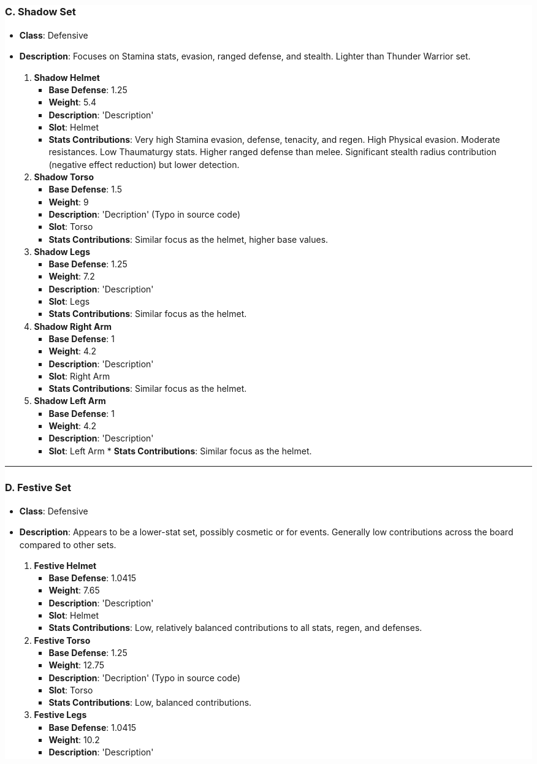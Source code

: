 
### C. Shadow Set

- **Class**: Defensive
- **Description**: Focuses on Stamina stats, evasion, ranged defense, and stealth. Lighter than Thunder Warrior set.

  1.  **Shadow Helmet**
      -  **Base Defense**: 1.25
      -  **Weight**: 5.4
      -  **Description**: 'Description'
      -  **Slot**: Helmet
      -  **Stats Contributions**: Very high Stamina evasion, defense, tenacity, and regen. High Physical evasion. Moderate resistances. Low Thaumaturgy stats. Higher ranged defense than melee. Significant stealth radius contribution (negative effect reduction) but lower detection.
  2.  **Shadow Torso**
      -  **Base Defense**: 1.5
      -  **Weight**: 9
      -  **Description**: 'Decription' (Typo in source code)
      -  **Slot**: Torso
      -  **Stats Contributions**: Similar focus as the helmet, higher base values.
  3.  **Shadow Legs**
      -  **Base Defense**: 1.25
      -  **Weight**: 7.2
      -  **Description**: 'Description'
      -  **Slot**: Legs
      -  **Stats Contributions**: Similar focus as the helmet.
  4.  **Shadow Right Arm**
      -  **Base Defense**: 1
      -  **Weight**: 4.2
      -  **Description**: 'Description'
      -  **Slot**: Right Arm
      -  **Stats Contributions**: Similar focus as the helmet.
  5.  **Shadow Left Arm**
      -  **Base Defense**: 1
      -  **Weight**: 4.2
      -  **Description**: 'Description'
      -  **Slot**: Left Arm
      \* **Stats Contributions**: Similar focus as the helmet.

---

### D. Festive Set

- **Class**: Defensive
- **Description**: Appears to be a lower-stat set, possibly cosmetic or for events. Generally low contributions across the board compared to other sets.

  1.  **Festive Helmet**
      -  **Base Defense**: 1.0415
      -  **Weight**: 7.65
      -  **Description**: 'Description'
      -  **Slot**: Helmet
      -  **Stats Contributions**: Low, relatively balanced contributions to all stats, regen, and defenses.
  2.  **Festive Torso**
      -  **Base Defense**: 1.25
      -  **Weight**: 12.75
      -  **Description**: 'Decription' (Typo in source code)
      -  **Slot**: Torso
      -  **Stats Contributions**: Low, balanced contributions.
  3.  **Festive Legs**
      -  **Base Defense**: 1.0415
      -  **Weight**: 10.2
      -  **Description**: 'Description'